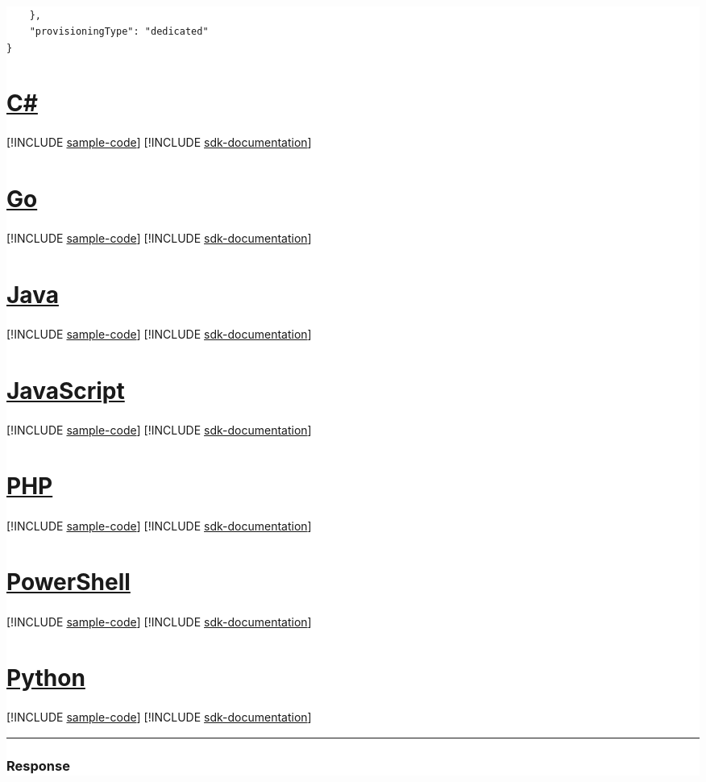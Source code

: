 ```http
    },
    "provisioningType": "dedicated"
}
```

# [C#](#tab/csharp)
[!INCLUDE [sample-code](../includes/snippets/csharp/create-cloudpcprovisioningpolicy-from-cloudpcprovisioningpolicy-csharp-snippets.md)]
[!INCLUDE [sdk-documentation](../includes/snippets/snippets-sdk-documentation-link.md)]

# [Go](#tab/go)
[!INCLUDE [sample-code](../includes/snippets/go/create-cloudpcprovisioningpolicy-from-cloudpcprovisioningpolicy-go-snippets.md)]
[!INCLUDE [sdk-documentation](../includes/snippets/snippets-sdk-documentation-link.md)]

# [Java](#tab/java)
[!INCLUDE [sample-code](../includes/snippets/java/create-cloudpcprovisioningpolicy-from-cloudpcprovisioningpolicy-java-snippets.md)]
[!INCLUDE [sdk-documentation](../includes/snippets/snippets-sdk-documentation-link.md)]

# [JavaScript](#tab/javascript)
[!INCLUDE [sample-code](../includes/snippets/javascript/create-cloudpcprovisioningpolicy-from-cloudpcprovisioningpolicy-javascript-snippets.md)]
[!INCLUDE [sdk-documentation](../includes/snippets/snippets-sdk-documentation-link.md)]

# [PHP](#tab/php)
[!INCLUDE [sample-code](../includes/snippets/php/create-cloudpcprovisioningpolicy-from-cloudpcprovisioningpolicy-php-snippets.md)]
[!INCLUDE [sdk-documentation](../includes/snippets/snippets-sdk-documentation-link.md)]

# [PowerShell](#tab/powershell)
[!INCLUDE [sample-code](../includes/snippets/powershell/create-cloudpcprovisioningpolicy-from-cloudpcprovisioningpolicy-powershell-snippets.md)]
[!INCLUDE [sdk-documentation](../includes/snippets/snippets-sdk-documentation-link.md)]

# [Python](#tab/python)
[!INCLUDE [sample-code](../includes/snippets/python/create-cloudpcprovisioningpolicy-from-cloudpcprovisioningpolicy-python-snippets.md)]
[!INCLUDE [sdk-documentation](../includes/snippets/snippets-sdk-documentation-link.md)]

---

### Response
